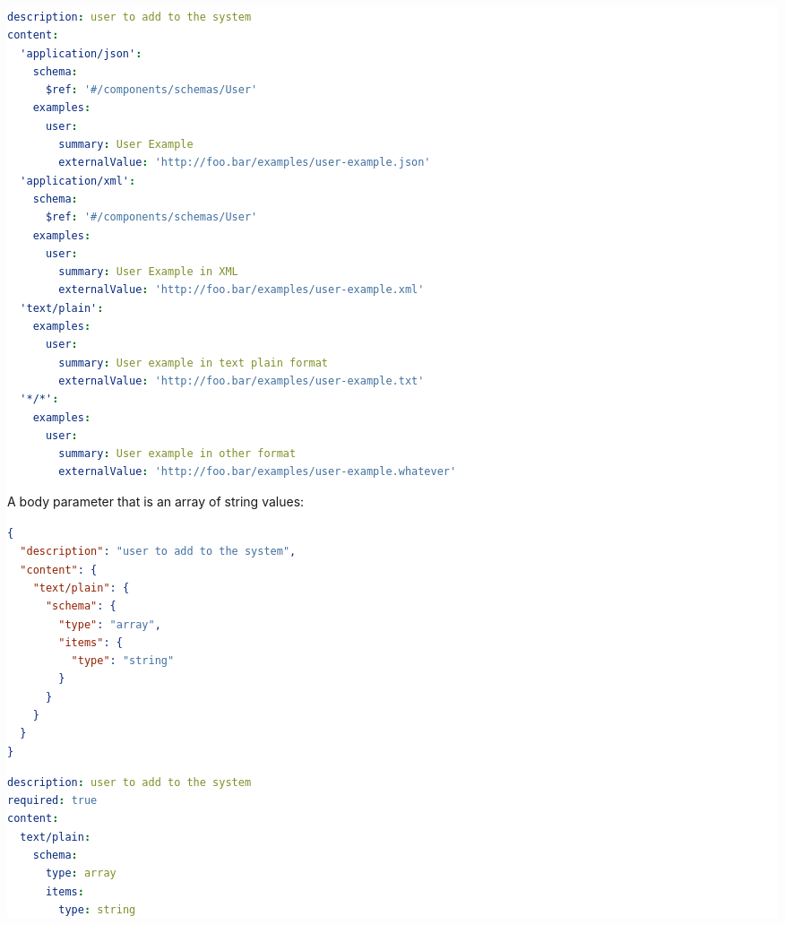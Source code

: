 
```yaml
description: user to add to the system
content: 
  'application/json':
    schema:
      $ref: '#/components/schemas/User'
    examples:
      user:
        summary: User Example
        externalValue: 'http://foo.bar/examples/user-example.json'
  'application/xml':
    schema:
      $ref: '#/components/schemas/User'
    examples:
      user:
        summary: User Example in XML
        externalValue: 'http://foo.bar/examples/user-example.xml'
  'text/plain':
    examples:
      user:
        summary: User example in text plain format
        externalValue: 'http://foo.bar/examples/user-example.txt'
  '*/*':
    examples:
      user: 
        summary: User example in other format
        externalValue: 'http://foo.bar/examples/user-example.whatever'
```

A body parameter that is an array of string values:
```json
{
  "description": "user to add to the system",
  "content": {
    "text/plain": {
      "schema": {
        "type": "array",
        "items": {
          "type": "string"
        }
      }
    }
  }
}
```

```yaml
description: user to add to the system
required: true
content:
  text/plain:
    schema:
      type: array
      items:
        type: string
```
